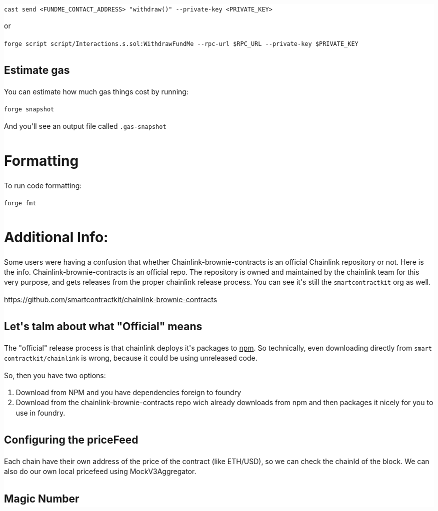 ```
cast send <FUNDME_CONTACT_ADDRESS> "withdraw()" --private-key <PRIVATE_KEY>
```

or

```
forge script script/Interactions.s.sol:WithdrawFundMe --rpc-url $RPC_URL --private-key $PRIVATE_KEY
```

## Estimate gas

You can estimate how much gas things cost by running:

```
forge snapshot
```

And you'll see an output file called `.gas-snapshot`

# Formatting

To run code formatting:
```
forge fmt
```

# Additional Info:
Some users were having a confusion that whether Chainlink-brownie-contracts is an official Chainlink repository or not. Here is the info.
Chainlink-brownie-contracts is an official repo. The repository is owned and maintained by the chainlink team for this very purpose, and gets releases from the proper chainlink release process. You can see it's still the `smartcontractkit` org as well.

https://github.com/smartcontractkit/chainlink-brownie-contracts

## Let's talm about what "Official" means
The "official" release process is that chainlink deploys it's packages to [npm](https://www.npmjs.com/package/@chainlink/contracts). So technically, even downloading directly from `smartcontractkit/chainlink` is wrong, because it could be using unreleased code.

So, then you have two options:

1. Download from NPM and you have dependencies foreign to foundry
2. Download from the chainlink-brownie-contracts repo wich already downloads from npm and then packages it nicely for you to use in foundry.

## Configuring the priceFeed
Each chain have their own address of the price of the contract (like ETH/USD),  so we can check the chainId of the block.
We can also do our own local pricefeed using MockV3Aggregator.

## Magic Number
